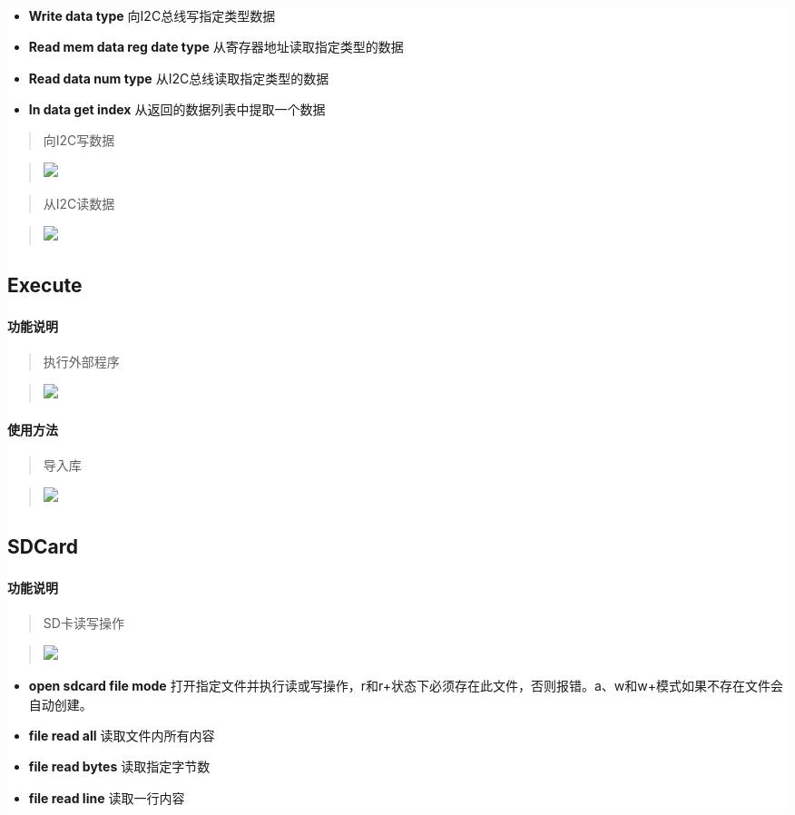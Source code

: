 * __Write data type__
向I2C总线写指定类型数据

* __Read mem data reg date type__
从寄存器地址读取指定类型的数据

* __Read data num type__
从I2C总线读取指定类型的数据

* __In data get index__
从返回的数据列表中提取一个数据

>向I2C写数据

><img src="/image/Advanced module/I2C_Write.webp" width="50%">

>从I2C读数据

><img src="/image/Advanced module/I2C_Read.webp" width="80%">


## Execute

#### 功能说明

>执行外部程序

><img src="/image/Advanced module/Execute.webp" width="50%"> 


#### 使用方法

>导入库

><img src="/image/Advanced module/Execute_user.webp" width="50%"> 


## SDCard

#### 功能说明

>SD卡读写操作

><img src="/image/Advanced module/SDCard.webp" width="40%"> 

* __open sdcard file mode__
打开指定文件并执行读或写操作，r和r+状态下必须存在此文件，否则报错。a、w和w+模式如果不存在文件会自动创建。

* __file read all__
读取文件内所有内容

* __file read bytes__
读取指定字节数

* __file read line__
读取一行内容
